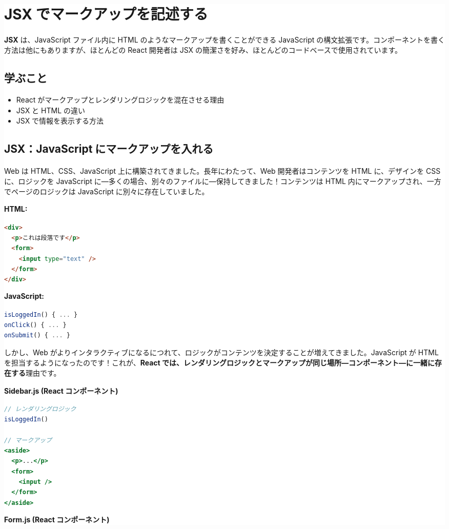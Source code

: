 # JSX でマークアップを記述する

**JSX** は、JavaScript ファイル内に HTML のようなマークアップを書くことができる JavaScript の構文拡張です。コンポーネントを書く方法は他にもありますが、ほとんどの React 開発者は JSX の簡潔さを好み、ほとんどのコードベースで使用されています。

## 学ぶこと

- React がマークアップとレンダリングロジックを混在させる理由
- JSX と HTML の違い
- JSX で情報を表示する方法

## JSX：JavaScript にマークアップを入れる

Web は HTML、CSS、JavaScript 上に構築されてきました。長年にわたって、Web 開発者はコンテンツを HTML に、デザインを CSS に、ロジックを JavaScript に—多くの場合、別々のファイルに—保持してきました！コンテンツは HTML 内にマークアップされ、一方でページのロジックは JavaScript に別々に存在していました。

**HTML:**

```html
<div>
  <p>これは段落です</p>
  <form>
    <input type="text" />
  </form>
</div>
```

**JavaScript:**

```js
isLoggedIn() { ... }
onClick() { ... }
onSubmit() { ... }
```

しかし、Web がよりインタラクティブになるにつれて、ロジックがコンテンツを決定することが増えてきました。JavaScript が HTML を担当するようになったのです！これが、**React では、レンダリングロジックとマークアップが同じ場所—コンポーネント—に一緒に存在する**理由です。

**Sidebar.js (React コンポーネント)**

```jsx
// レンダリングロジック
isLoggedIn()

// マークアップ
<aside>
  <p>...</p>
  <form>
    <input />
  </form>
</aside>
```

**Form.js (React コンポーネント)**
